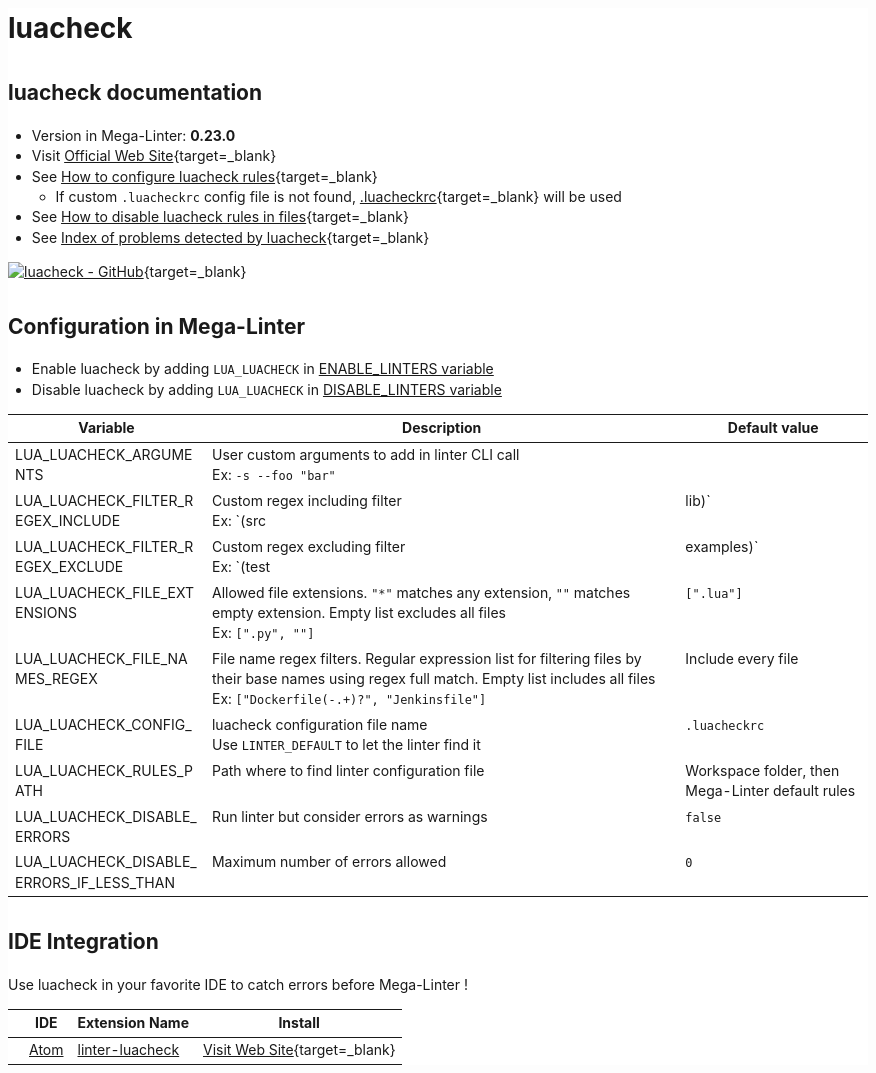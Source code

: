 

# luacheck

## luacheck documentation

- Version in Mega-Linter: **0.23.0**
- Visit [Official Web Site](https://luacheck.readthedocs.io){target=_blank}
- See [How to configure luacheck rules](https://luacheck.readthedocs.io/en/stable/config.html){target=_blank}
  - If custom `.luacheckrc` config file is not found, [.luacheckrc](https://github.com/nvuillam/mega-linter/tree/master/TEMPLATES/.luacheckrc){target=_blank} will be used
- See [How to disable luacheck rules in files](https://luacheck.readthedocs.io/en/stable/inline.html){target=_blank}
- See [Index of problems detected by luacheck](https://luacheck.readthedocs.io/en/stable/warnings.html){target=_blank}

[![luacheck - GitHub](https://gh-card.dev/repos/luarocks/luacheck.svg?fullname=)](https://github.com/luarocks/luacheck){target=_blank}

## Configuration in Mega-Linter

- Enable luacheck by adding `LUA_LUACHECK` in [ENABLE_LINTERS variable](https://nvuillam.github.io/mega-linter/configuration/#activation-and-deactivation)
- Disable luacheck by adding `LUA_LUACHECK` in [DISABLE_LINTERS variable](https://nvuillam.github.io/mega-linter/configuration/#activation-and-deactivation)

| Variable                                 | Description                                                                                                                                                                                  | Default value                                    |
|------------------------------------------|----------------------------------------------------------------------------------------------------------------------------------------------------------------------------------------------|--------------------------------------------------|
| LUA_LUACHECK_ARGUMENTS                   | User custom arguments to add in linter CLI call<br/>Ex: `-s --foo "bar"`                                                                                                                     |                                                  |
| LUA_LUACHECK_FILTER_REGEX_INCLUDE        | Custom regex including filter<br/>Ex: `(src|lib)`                                                                                                                                            | Include every file                               |
| LUA_LUACHECK_FILTER_REGEX_EXCLUDE        | Custom regex excluding filter<br/>Ex: `(test|examples)`                                                                                                                                      | Exclude no file                                  |
| LUA_LUACHECK_FILE_EXTENSIONS             | Allowed file extensions. `"*"` matches any extension, `""` matches empty extension. Empty list excludes all files<br/>Ex: `[".py", ""]`                                                      | `[".lua"]`                                       |
| LUA_LUACHECK_FILE_NAMES_REGEX            | File name regex filters. Regular expression list for filtering files by their base names using regex full match. Empty list includes all files<br/>Ex: `["Dockerfile(-.+)?", "Jenkinsfile"]` | Include every file                               |
| LUA_LUACHECK_CONFIG_FILE                 | luacheck configuration file name</br>Use `LINTER_DEFAULT` to let the linter find it                                                                                                          | `.luacheckrc`                                    |
| LUA_LUACHECK_RULES_PATH                  | Path where to find linter configuration file                                                                                                                                                 | Workspace folder, then Mega-Linter default rules |
| LUA_LUACHECK_DISABLE_ERRORS              | Run linter but consider errors as warnings                                                                                                                                                   | `false`                                          |
| LUA_LUACHECK_DISABLE_ERRORS_IF_LESS_THAN | Maximum number of errors allowed                                                                                                                                                             | `0`                                              |

## IDE Integration

Use luacheck in your favorite IDE to catch errors before Mega-Linter !

|                                                                                                                                        | IDE                                                  | Extension Name                                                                                  | Install                                                                                                                                                                        |
|------------------------------------------------------------------------------------------------------------------------------------------------|------------------------------------------------------|-------------------------------------------------------------------------------------------------|--------------------------------------------------------------------------------------------------------------------------------------------------------------------------------|
| <img src="https://github.com/nvuillam/mega-linter/raw/master/docs/assets/icons/atom.ico" alt="" height="32px" class="megalinter-icon"></a>     | [Atom](https://atom.io/)                             | [linter-luacheck](https://atom.io/packages/linter-luacheck)                                     | [Visit Web Site](https://atom.io/packages/linter-luacheck){target=_blank}                                                                                                      |